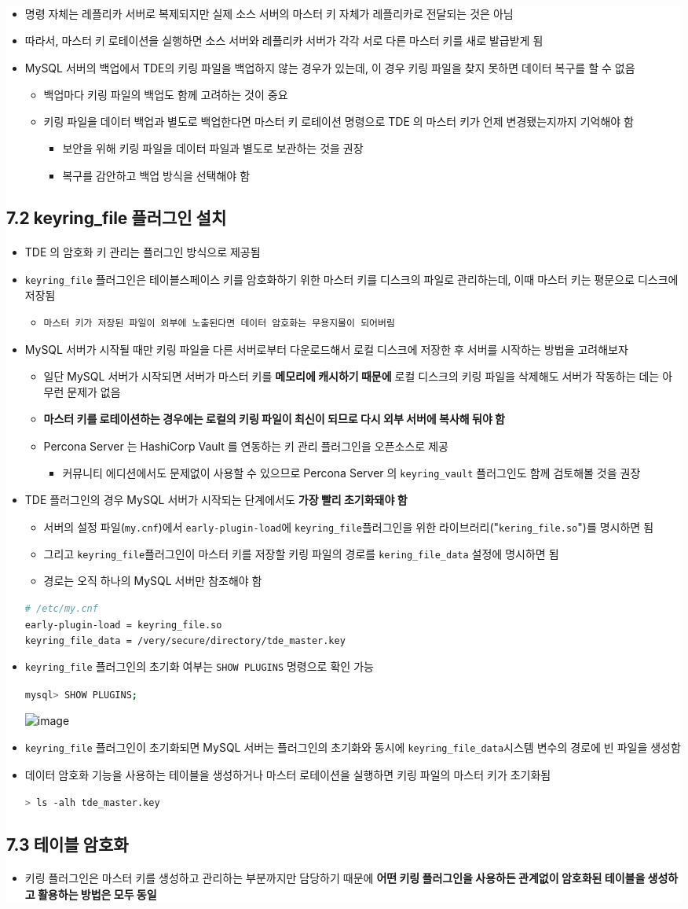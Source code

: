   - 명령 자체는 레플리카 서버로 복제되지만 실제 소스 서버의 마스터 키 자체가 레플리카로 전달되는 것은 아님

  - 따라서, 마스터 키 로테이션을 실행하면 소스 서버와 레플리카 서버가 각각 서로 다른 마스터 키를 새로 발급받게 됨

- MySQL 서버의 백업에서 TDE의 키링 파일을 백업하지 않는 경우가 있는데, 이 경우 키링 파일을 찾지 못하면 데이터 복구를 할 수 없음
  - 백업마다 키링 파일의 백업도 함께 고려하는 것이 중요

  - 키링 파일을 데이터 백업과 별도로 백업한다면 마스터 키 로테이션 명령으로 TDE 의 마스터 키가 언제 변경됐는지까지 기억해야 함
    - 보안을 위해 키링 파일을 데이터 파일과 별도로 보관하는 것을 권장

    - 복구를 감안하고 백업 방식을 선택해야 함

## 7.2 keyring_file 플러그인 설치
- TDE 의 암호화 키 관리는 플러그인 방식으로 제공됨
    
- `keyring_file` 플러그인은 테이블스페이스 키를 암호화하기 위한 마스터 키를 디스크의 파일로 관리하는데, 이때 마스터 키는 평문으로 디스크에 저장됨
  - `마스터 키가 저장된 파일이 외부에 노출된다면 데이터 암호화는 무용지물이 되어버림`

- MySQL 서버가 시작될 때만 키링 파일을 다른 서버로부터 다운로드해서 로컬 디스크에 저장한 후 서버를 시작하는 방법을 고려해보자
  - 일단 MySQL 서버가 시작되면 서버가 마스터 키를 **메모리에 캐시하기 때문에** 로컬 디스크의 키링 파일을 삭제해도 서버가 작동하는 데는 아무런 문제가 없음

  - **마스터 키를 로테이션하는 경우에는 로컬의 키링 파일이 최신이 되므로 다시 외부 서버에 복사해 둬야 함**

  - Percona Server 는 HashiCorp Vault 를 연동하는 키 관리 플러그인을 오픈소스로 제공
    - 커뮤니티 에디션에서도 문제없이 사용할 수 있으므로 Percona Server 의 `keyring_vault` 플러그인도 함께 검토해볼 것을 권장

- TDE 플러그인의 경우 MySQL 서버가 시작되는 단계에서도 **가장 빨리 초기화돼야 함**
  - 서버의 설정 파일(`my.cnf`)에서 `early-plugin-load`에 `keyring_file`플러그인을 위한 라이브러리("`kering_file.so`")를 명시하면 됨

  - 그리고 `keyring_file`플러그인이 마스터 키를 저장할 키링 파일의 경로를 `kering_file_data` 설정에 명시하면 됨

  - 경로는 오직 하나의 MySQL 서버만 참조해야 함
    
  ```bash
  # /etc/my.cnf
  early-plugin-load = keyring_file.so
  keyring_file_data = /very/secure/directory/tde_master.key
  ```
    
- `keyring_file` 플러그인의 초기화 여부는 `SHOW PLUGINS` 명령으로 확인 가능
      
    ```bash
    mysql> SHOW PLUGINS;
    ```

    ![image](https://github.com/Deep-Dive-Study/real-my-sql/assets/99165624/41b4b2f8-d096-4efd-a06f-0a35187a86bd)


- `keyring_file` 플러그인이 초기화되면 MySQL 서버는 플러그인의 초기화와 동시에 `keyring_file_data`시스템 변수의 경로에 빈 파일을 생성함

- 데이터 암호화 기능을 사용하는 테이블을 생성하거나 마스터 로테이션을 실행하면 키링 파일의 마스터 키가 초기화됨
    
    ```bash
    > ls -alh tde_master.key
    ```    

## 7.3 테이블 암호화
- 키링 플러그인은 마스터 키를 생성하고 관리하는 부분까지만 담당하기 때문에 **어떤 키링 플러그인을 사용하든 관계없이 암호화된 테이블을 생성하고 활용하는 방법은 모두 동일**
